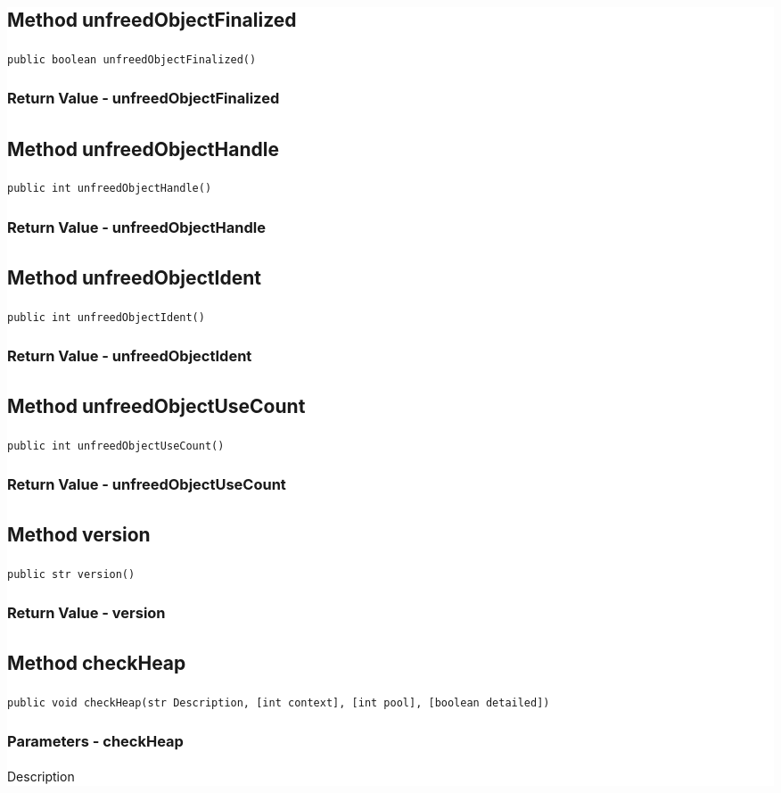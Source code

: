 ## Method unfreedObjectFinalized

```xpp
public boolean unfreedObjectFinalized()
```

### Return Value - unfreedObjectFinalized

## Method unfreedObjectHandle

```xpp
public int unfreedObjectHandle()
```

### Return Value - unfreedObjectHandle

## Method unfreedObjectIdent

```xpp
public int unfreedObjectIdent()
```

### Return Value - unfreedObjectIdent

## Method unfreedObjectUseCount

```xpp
public int unfreedObjectUseCount()
```

### Return Value - unfreedObjectUseCount

## Method version

```xpp
public str version()
```

### Return Value - version

## Method checkHeap

```xpp
public void checkHeap(str Description, [int context], [int pool], [boolean detailed])
```

### Parameters - checkHeap

Description  


